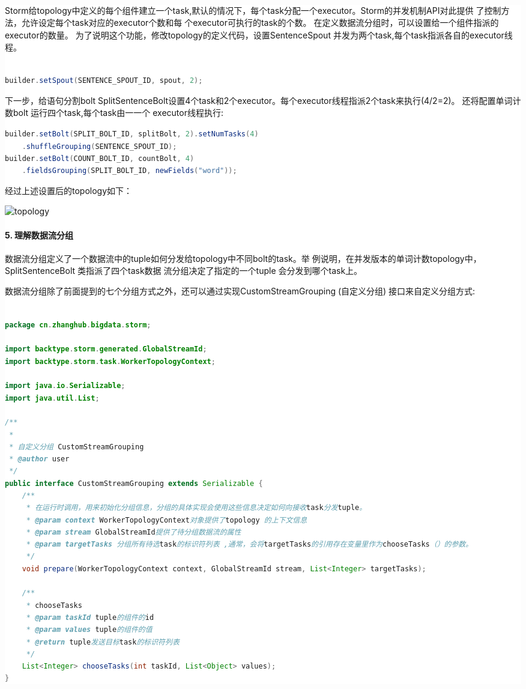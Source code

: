 Storm给topology中定义的每个组件建立一个task,默认的情况下，每个task分配一个executor。Storm的并发机制API对此提供
了控制方法，允许设定每个task对应的executor个数和每
个executor可执行的task的个数。
在定义数据流分组时，可以设置给一个组件指派的executor的数量。
为了说明这个功能，修改topology的定义代码，设置SentenceSpout 并发为两个task,每个task指派各自的executor线程。

```java

builder.setSpout(SENTENCE_SPOUT_ID, spout, 2);

```
下一步，给语句分割bolt SplitSentenceBolt设置4个task和2个executor。每个executor线程指派2个task来执行(4/2=2)。
还将配置单词计数bolt 运行四个task,每个task由一一个
executor线程执行:

```java
builder.setBolt(SPLIT_BOLT_ID, splitBolt, 2).setNumTasks(4)
    .shuffleGrouping(SENTENCE_SPOUT_ID);
builder.setBolt(COUNT_BOLT_ID, countBolt, 4)
    .fieldsGrouping(SPLIT_BOLT_ID, newFields("word"));

```
经过上述设置后的topology如下：

![topology](https://myblog-1258908231.cos.ap-shanghai.myqcloud.com/%E5%A4%A7%E6%95%B0%E5%89%A7-storm/20201210125355522.png)

#### 5. 理解数据流分组

数据流分组定义了一个数据流中的tuple如何分发给topology中不同bolt的task。举
例说明，在并发版本的单词计数topology中，SplitSentenceBolt 类指派了四个task数据
流分组决定了指定的一个tuple 会分发到哪个task上。

数据流分组除了前面提到的七个分组方式之外，还可以通过实现CustomStreamGrouping (自定义分组)
接口来自定义分组方式:

```java

package cn.zhanghub.bigdata.storm;

import backtype.storm.generated.GlobalStreamId;
import backtype.storm.task.WorkerTopologyContext;

import java.io.Serializable;
import java.util.List;

/**
 *
 * 自定义分组 CustomStreamGrouping
 * @author user
 */
public interface CustomStreamGrouping extends Serializable {
	/**
	 * 在运行时调用，用来初始化分组信息，分组的具体实现会使用这些信息决定如何向接收task分发tuple。
	 * @param context WorkerTopologyContext对象提供了topology 的上下文信息
	 * @param stream GlobalStreamId提供了待分组数据流的属性
	 * @param targetTasks 分组所有待选task的标识符列表 ,通常，会将targetTasks的引用存在变量里作为chooseTasks（）的参数。
	 */
    void prepare(WorkerTopologyContext context, GlobalStreamId stream, List<Integer> targetTasks);

	/**
	 * chooseTasks
	 * @param taskId tuple的组件的id
	 * @param values tuple的组件的值
	 * @return tuple发送目标task的标识符列表
	 */
    List<Integer> chooseTasks(int taskId, List<Object> values);
}
```